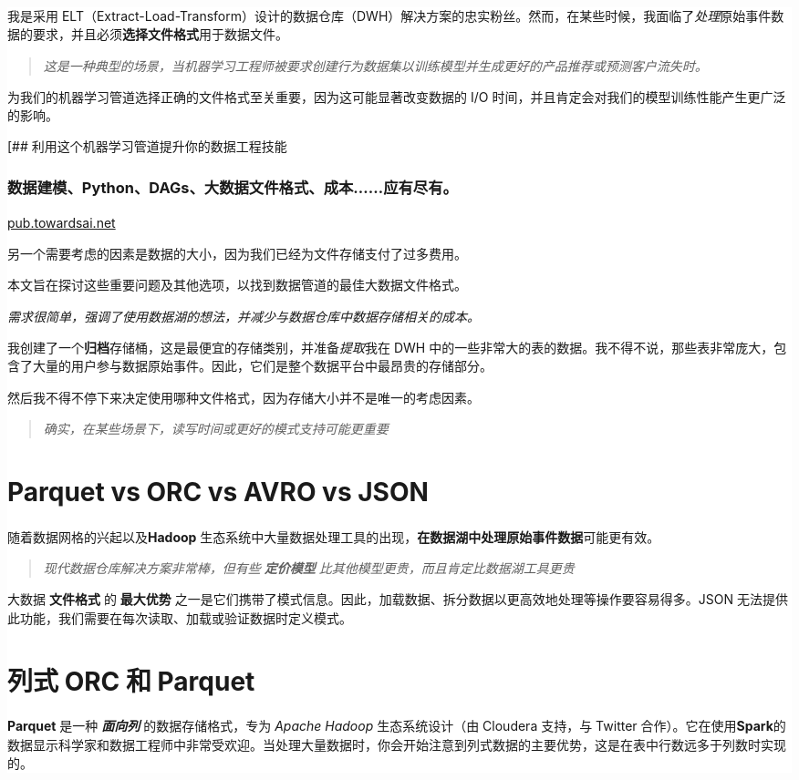 我是采用 ELT（Extract-Load-Transform）设计的数据仓库（DWH）解决方案的忠实粉丝。然而，在某些时候，我面临了*处理*原始事件数据的要求，并且必须**选择文件格式**用于数据文件。

> *这是一种典型的场景，当机器学习工程师被要求创建行为数据集以训练模型并生成更好的产品推荐或预测客户流失时。*

为我们的机器学习管道选择正确的文件格式至关重要，因为这可能显著改变数据的 I/O 时间，并且肯定会对我们的模型训练性能产生更广泛的影响。

[](https://pub.towardsai.net/supercharge-your-data-engineering-skills-with-this-machine-learning-pipeline-b69d159780b7?source=post_page-----275876dc1fc9--------------------------------) [## 利用这个机器学习管道提升你的数据工程技能

### 数据建模、Python、DAGs、大数据文件格式、成本……应有尽有。

[pub.towardsai.net](https://pub.towardsai.net/supercharge-your-data-engineering-skills-with-this-machine-learning-pipeline-b69d159780b7?source=post_page-----275876dc1fc9--------------------------------)

另一个需要考虑的因素是数据的大小，因为我们已经为文件存储支付了过多费用。

本文旨在探讨这些重要问题及其他选项，以找到数据管道的最佳大数据文件格式。

*需求很简单，强调了使用数据湖的想法，并减少与数据仓库中数据存储相关的成本。*

我创建了一个**归档**存储桶，这是最便宜的存储类别，并准备*提取*我在 DWH 中的一些非常大的表的数据。我不得不说，那些表非常庞大，包含了大量的用户参与数据原始事件。因此，它们是整个数据平台中最昂贵的存储部分。

然后我不得不停下来决定使用哪种文件格式，因为存储大小并不是唯一的考虑因素。

> *确实，在某些场景下，读写时间或更好的模式支持可能更重要*

# Parquet vs ORC vs AVRO vs JSON

随着数据网格的兴起以及**Hadoop** 生态系统中大量数据处理工具的出现，**在数据湖中处理原始事件数据**可能更有效。

> *现代数据仓库解决方案非常棒，但有些* ***定价模型*** *比其他模型更贵，而且肯定比数据湖工具更贵*

大数据 **文件格式** 的 **最大优势** 之一是它们携带了模式信息。因此，加载数据、拆分数据以更高效地处理等操作要容易得多。JSON 无法提供此功能，我们需要在每次读取、加载或验证数据时定义模式。

# 列式 ORC 和 Parquet

**Parquet** 是一种 ***面向列*** 的数据存储格式，专为 *Apache Hadoop* 生态系统设计（由 Cloudera 支持，与 Twitter 合作）。它在使用**Spark**的数据显示科学家和数据工程师中非常受欢迎。当处理大量数据时，你会开始注意到列式数据的主要优势，这是在表中行数远多于列数时实现的。
